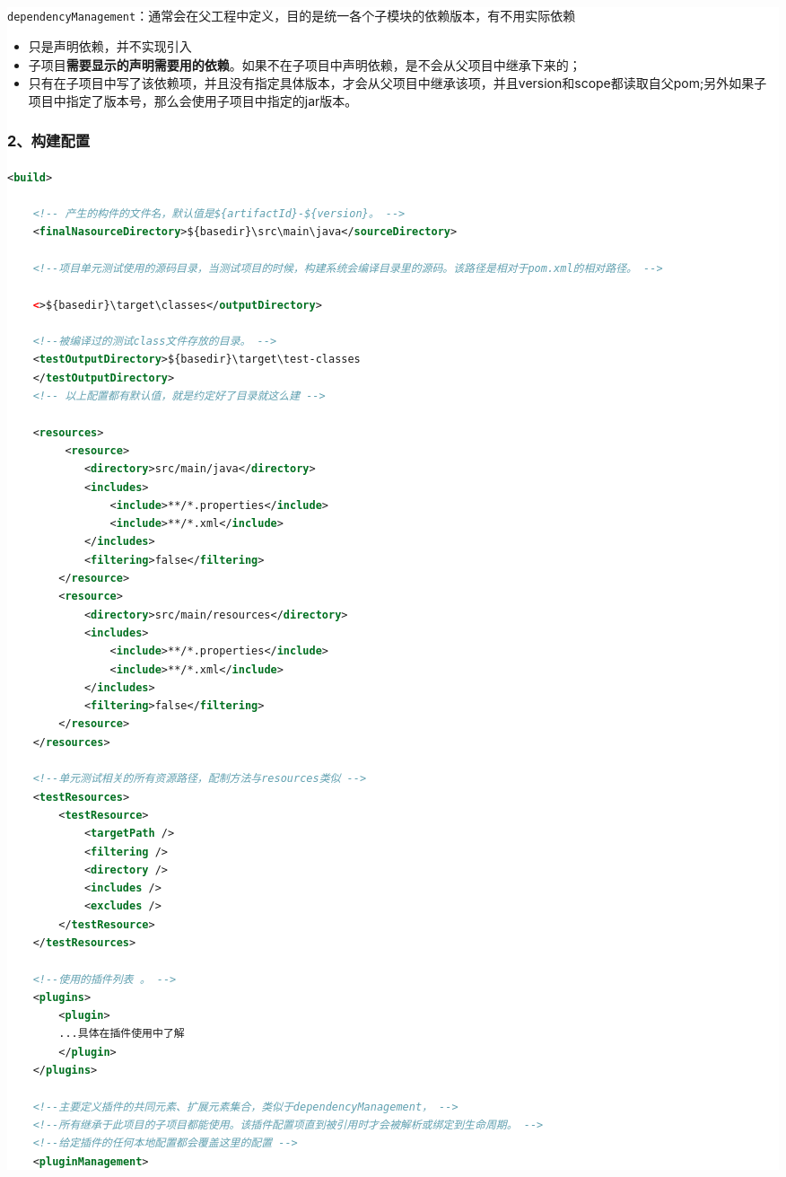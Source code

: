 `dependencyManagement`：通常会在父工程中定义，目的是统一各个子模块的依赖版本，有不用实际依赖

- 只是声明依赖，并不实现引入
- 子项目**需要显示的声明需要用的依赖**。如果不在子项目中声明依赖，是不会从父项目中继承下来的；
- 只有在子项目中写了该依赖项，并且没有指定具体版本，才会从父项目中继承该项，并且version和scope都读取自父pom;另外如果子项目中指定了版本号，那么会使用子项目中指定的jar版本。

### 2、构建配置

```xml
<build>

    <!-- 产生的构件的文件名，默认值是${artifactId}-${version}。 -->
    <finalNasourceDirectory>${basedir}\src\main\java</sourceDirectory>

    <!--项目单元测试使用的源码目录，当测试项目的时候，构建系统会编译目录里的源码。该路径是相对于pom.xml的相对路径。 -->
    
    <>${basedir}\target\classes</outputDirectory>

    <!--被编译过的测试class文件存放的目录。 -->
    <testOutputDirectory>${basedir}\target\test-classes
    </testOutputDirectory>
    <!-- 以上配置都有默认值，就是约定好了目录就这么建 -->
    
    <resources>
         <resource>
            <directory>src/main/java</directory>
            <includes>
                <include>**/*.properties</include>
                <include>**/*.xml</include>
            </includes>
            <filtering>false</filtering>
        </resource>
        <resource>
            <directory>src/main/resources</directory>
            <includes>
                <include>**/*.properties</include>
                <include>**/*.xml</include>
            </includes>
            <filtering>false</filtering>
        </resource>
    </resources>

    <!--单元测试相关的所有资源路径，配制方法与resources类似 -->
    <testResources>
        <testResource>
            <targetPath />
            <filtering />
            <directory />
            <includes />
            <excludes />
        </testResource>
    </testResources>

    <!--使用的插件列表 。 -->
    <plugins>
        <plugin>
		...具体在插件使用中了解
        </plugin>
    </plugins>

    <!--主要定义插件的共同元素、扩展元素集合，类似于dependencyManagement， -->
    <!--所有继承于此项目的子项目都能使用。该插件配置项直到被引用时才会被解析或绑定到生命周期。 -->
    <!--给定插件的任何本地配置都会覆盖这里的配置 -->
    <pluginManagement>
```